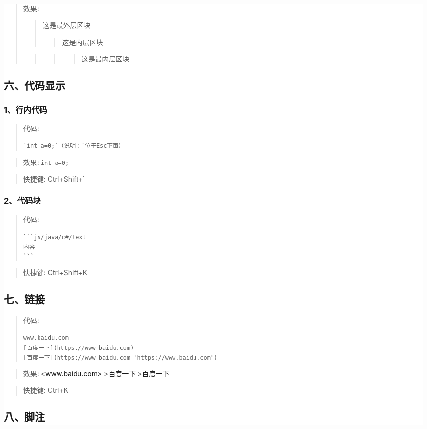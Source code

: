 > 效果:
>
> > 这是最外层区块
> >
> > > 这是内层区块
>
> > > > 这是最内层区块

## 六、代码显示

### 1、行内代码

> 代码:
>
> ```text
> `int a=0;`（说明：`位于Esc下面）
> ```

> 效果:
> `int a=0;`

> 快捷键: Ctrl+Shift+`

### 2、代码块

> 代码:
>
> ````text
> ```js/java/c#/text
> 内容
> ```
> ````

> 快捷键: Ctrl+Shift+K

## 七、链接

> 代码:
>
> ```text
> www.baidu.com
> [百度一下](https://www.baidu.com)
> [百度一下](https://www.baidu.com "https://www.baidu.com")
> ```

> 效果:
> <www.baidu.com> >[百度一下](https://www.baidu.com) >[百度一下](https://www.baidu.com "https://www.baidu.com")

> 快捷键: Ctrl+K

## 八、脚注

